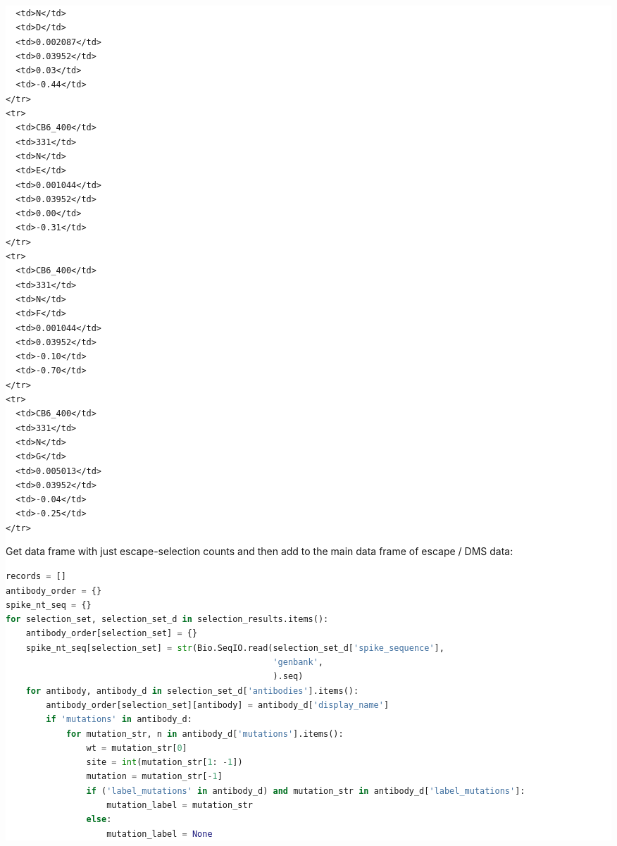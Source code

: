      <td>N</td>
      <td>D</td>
      <td>0.002087</td>
      <td>0.03952</td>
      <td>0.03</td>
      <td>-0.44</td>
    </tr>
    <tr>
      <td>CB6_400</td>
      <td>331</td>
      <td>N</td>
      <td>E</td>
      <td>0.001044</td>
      <td>0.03952</td>
      <td>0.00</td>
      <td>-0.31</td>
    </tr>
    <tr>
      <td>CB6_400</td>
      <td>331</td>
      <td>N</td>
      <td>F</td>
      <td>0.001044</td>
      <td>0.03952</td>
      <td>-0.10</td>
      <td>-0.70</td>
    </tr>
    <tr>
      <td>CB6_400</td>
      <td>331</td>
      <td>N</td>
      <td>G</td>
      <td>0.005013</td>
      <td>0.03952</td>
      <td>-0.04</td>
      <td>-0.25</td>
    </tr>
  </tbody>
</table>


Get data frame with just escape-selection counts and then add to the main data frame of escape / DMS data:


```python
records = []
antibody_order = {}
spike_nt_seq = {}
for selection_set, selection_set_d in selection_results.items():
    antibody_order[selection_set] = {}
    spike_nt_seq[selection_set] = str(Bio.SeqIO.read(selection_set_d['spike_sequence'],
                                                     'genbank',
                                                     ).seq)
    for antibody, antibody_d in selection_set_d['antibodies'].items():
        antibody_order[selection_set][antibody] = antibody_d['display_name']
        if 'mutations' in antibody_d:
            for mutation_str, n in antibody_d['mutations'].items():
                wt = mutation_str[0]
                site = int(mutation_str[1: -1])
                mutation = mutation_str[-1]
                if ('label_mutations' in antibody_d) and mutation_str in antibody_d['label_mutations']:
                    mutation_label = mutation_str
                else:
                    mutation_label = None
```